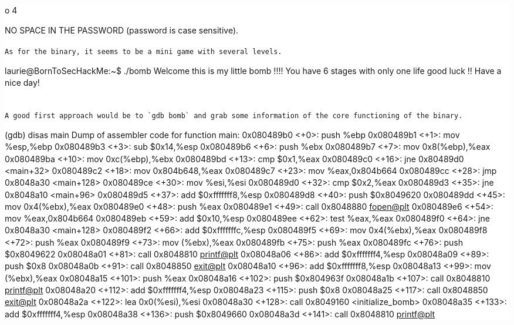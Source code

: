 o
4

NO SPACE IN THE PASSWORD (password is case sensitive).
```
As for the binary, it seems to be a mini game with several levels.

```
laurie@BornToSecHackMe:~$ ./bomb 
Welcome this is my little bomb !!!! You have 6 stages with
only one life good luck !! Have a nice day!
```

A good first approach would be to `gdb bomb` and grab some information of the core functioning of the binary.

```
(gdb) disas main
Dump of assembler code for function main:
   0x080489b0 <+0>:     push   %ebp
   0x080489b1 <+1>:     mov    %esp,%ebp
   0x080489b3 <+3>:     sub    $0x14,%esp
   0x080489b6 <+6>:     push   %ebx
   0x080489b7 <+7>:     mov    0x8(%ebp),%eax
   0x080489ba <+10>:    mov    0xc(%ebp),%ebx
   0x080489bd <+13>:    cmp    $0x1,%eax
   0x080489c0 <+16>:    jne    0x80489d0 <main+32>
   0x080489c2 <+18>:    mov    0x804b648,%eax
   0x080489c7 <+23>:    mov    %eax,0x804b664
   0x080489cc <+28>:    jmp    0x8048a30 <main+128>
   0x080489ce <+30>:    mov    %esi,%esi
   0x080489d0 <+32>:    cmp    $0x2,%eax
   0x080489d3 <+35>:    jne    0x8048a10 <main+96>
   0x080489d5 <+37>:    add    $0xfffffff8,%esp
   0x080489d8 <+40>:    push   $0x8049620
   0x080489dd <+45>:    mov    0x4(%ebx),%eax
   0x080489e0 <+48>:    push   %eax
   0x080489e1 <+49>:    call   0x8048880 <fopen@plt>
   0x080489e6 <+54>:    mov    %eax,0x804b664
   0x080489eb <+59>:    add    $0x10,%esp
   0x080489ee <+62>:    test   %eax,%eax
   0x080489f0 <+64>:    jne    0x8048a30 <main+128>
   0x080489f2 <+66>:    add    $0xfffffffc,%esp
   0x080489f5 <+69>:    mov    0x4(%ebx),%eax
   0x080489f8 <+72>:    push   %eax
   0x080489f9 <+73>:    mov    (%ebx),%eax
   0x080489fb <+75>:    push   %eax
   0x080489fc <+76>:    push   $0x8049622
   0x08048a01 <+81>:    call   0x8048810 <printf@plt>
   0x08048a06 <+86>:    add    $0xfffffff4,%esp
   0x08048a09 <+89>:    push   $0x8
   0x08048a0b <+91>:    call   0x8048850 <exit@plt>
   0x08048a10 <+96>:    add    $0xfffffff8,%esp
   0x08048a13 <+99>:    mov    (%ebx),%eax
   0x08048a15 <+101>:   push   %eax
   0x08048a16 <+102>:   push   $0x804963f
   0x08048a1b <+107>:   call   0x8048810 <printf@plt>
   0x08048a20 <+112>:   add    $0xfffffff4,%esp
   0x08048a23 <+115>:   push   $0x8
   0x08048a25 <+117>:   call   0x8048850 <exit@plt>
   0x08048a2a <+122>:   lea    0x0(%esi),%esi
   0x08048a30 <+128>:   call   0x8049160 <initialize_bomb>
   0x08048a35 <+133>:   add    $0xfffffff4,%esp
   0x08048a38 <+136>:   push   $0x8049660
   0x08048a3d <+141>:   call   0x8048810 <printf@plt>
